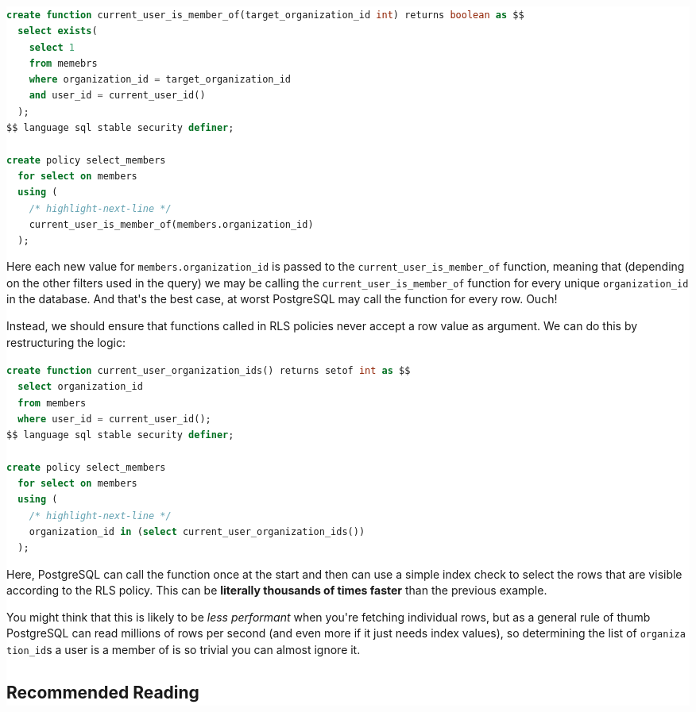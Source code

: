 ```sql title="BAD! Uses row data in function call"
create function current_user_is_member_of(target_organization_id int) returns boolean as $$
  select exists(
    select 1
    from memebrs
    where organization_id = target_organization_id
    and user_id = current_user_id()
  );
$$ language sql stable security definer;

create policy select_members
  for select on members
  using (
    /* highlight-next-line */
    current_user_is_member_of(members.organization_id)
  );
```

Here each new value for `members.organization_id` is passed to the
`current_user_is_member_of` function, meaning that (depending on the other
filters used in the query) we may be calling the `current_user_is_member_of`
function for every unique `organization_id` in the database. And that's the best
case, at worst PostgreSQL may call the function for every row. Ouch!

Instead, we should ensure that functions called in RLS policies never accept a
row value as argument. We can do this by restructuring the logic:

```sql title="Much better - only a single function call"
create function current_user_organization_ids() returns setof int as $$
  select organization_id
  from members
  where user_id = current_user_id();
$$ language sql stable security definer;

create policy select_members
  for select on members
  using (
    /* highlight-next-line */
    organization_id in (select current_user_organization_ids())
  );
```

Here, PostgreSQL can call the function once at the start and then can use a
simple index check to select the rows that are visible according to the RLS
policy. This can be **literally thousands of times faster** than the previous
example.

You might think that this is likely to be _less performant_ when you're
fetching individual rows, but as a general rule of thumb PostgreSQL can read
millions of rows per second (and even more if it just needs index values), so
determining the list of `organization_id`s a user is a member of is so trivial
you can almost ignore it.

## Recommended Reading
